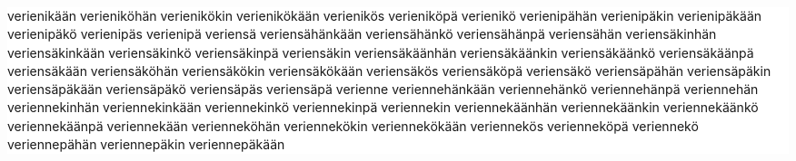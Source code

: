 verienikään
verieniköhän
verienikökin
verienikökään
verienikös
verieniköpä
verienikö
verienipähän
verienipäkin
verienipäkään
verienipäkö
verienipäs
verienipä
veriensä
veriensähänkään
veriensähänkö
veriensähänpä
veriensähän
veriensäkinhän
veriensäkinkään
veriensäkinkö
veriensäkinpä
veriensäkin
veriensäkäänhän
veriensäkäänkin
veriensäkäänkö
veriensäkäänpä
veriensäkään
veriensäköhän
veriensäkökin
veriensäkökään
veriensäkös
veriensäköpä
veriensäkö
veriensäpähän
veriensäpäkin
veriensäpäkään
veriensäpäkö
veriensäpäs
veriensäpä
verienne
veriennehänkään
veriennehänkö
veriennehänpä
veriennehän
veriennekinhän
veriennekinkään
veriennekinkö
veriennekinpä
veriennekin
veriennekäänhän
veriennekäänkin
veriennekäänkö
veriennekäänpä
veriennekään
verienneköhän
veriennekökin
veriennekökään
veriennekös
verienneköpä
veriennekö
veriennepähän
veriennepäkin
veriennepäkään